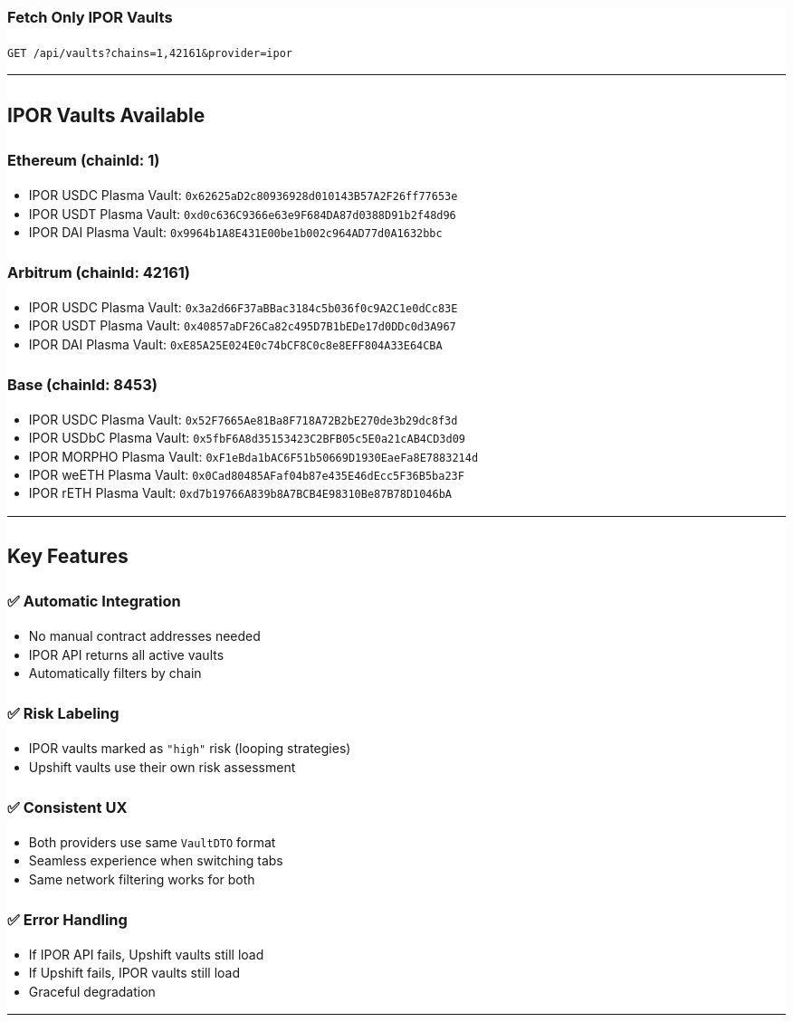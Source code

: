 ### Fetch Only IPOR Vaults
```
GET /api/vaults?chains=1,42161&provider=ipor
```

---

## IPOR Vaults Available

### Ethereum (chainId: 1)
- IPOR USDC Plasma Vault: `0x62625aD2c80936928d010143B57A2F26ff77653e`
- IPOR USDT Plasma Vault: `0xd0c636C9366e63e9F684DA87d0388D91b2f48d96`
- IPOR DAI Plasma Vault: `0x9964b1A8E431E00be1b002c964AD77d0A1632bbc`

### Arbitrum (chainId: 42161)
- IPOR USDC Plasma Vault: `0x3a2d66F37aBBac3184c5b036f0c9A2C1e0dCc83E`
- IPOR USDT Plasma Vault: `0x40857aDF26Ca82c495D7B1bEDe17d0DDc0d3A967`
- IPOR DAI Plasma Vault: `0xE85A25E024E0c74bCF8C0c8e8EFF804A33E64CBA`

### Base (chainId: 8453)
- IPOR USDC Plasma Vault: `0x52F7665Ae81Ba8F718A72B2bE270de3b29dc8f3d`
- IPOR USDbC Plasma Vault: `0x5fbF6A8d35153423C2BFB05c5E0a21cAB4CD3d09`
- IPOR MORPHO Plasma Vault: `0xF1eBda1bAC6F51b50669D1930EaeFa8E7883214d`
- IPOR weETH Plasma Vault: `0x0Cad80485AFaf04b87e435E46dEcc5F36B5ba23F`
- IPOR rETH Plasma Vault: `0xd7b19766A839b8A7BCB4E98310Be87B78D1046bA`

---

## Key Features

### ✅ Automatic Integration
- No manual contract addresses needed
- IPOR API returns all active vaults
- Automatically filters by chain

### ✅ Risk Labeling
- IPOR vaults marked as `"high"` risk (looping strategies)
- Upshift vaults use their own risk assessment

### ✅ Consistent UX
- Both providers use same `VaultDTO` format
- Seamless experience when switching tabs
- Same network filtering works for both

### ✅ Error Handling
- If IPOR API fails, Upshift vaults still load
- If Upshift fails, IPOR vaults still load
- Graceful degradation

---